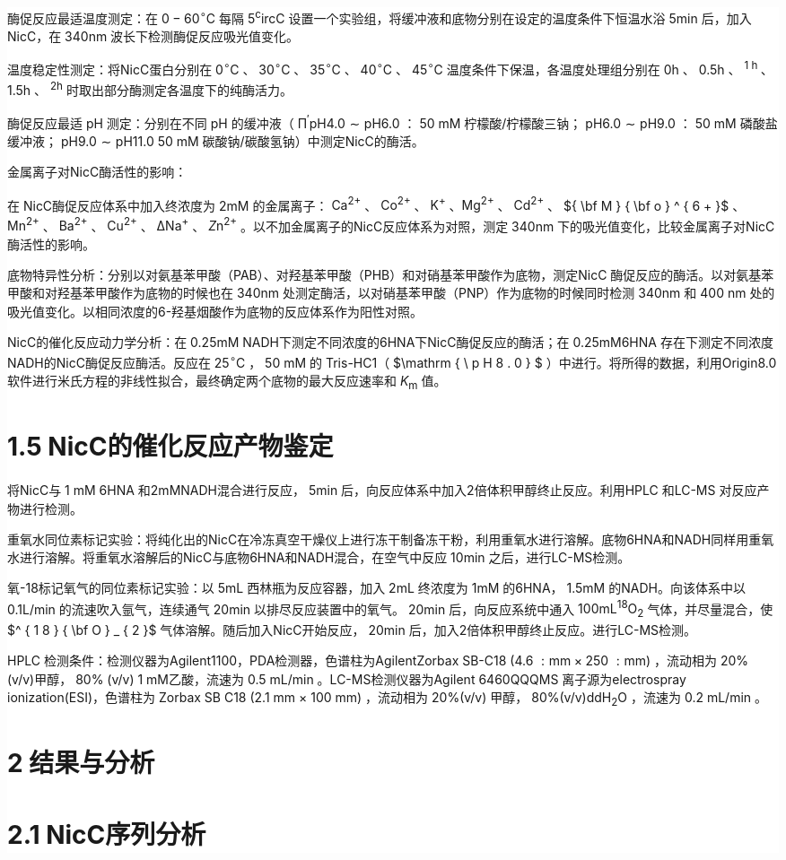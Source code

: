 酶促反应最适温度测定：在 $0 { - } 6 0 ^ { \circ } \mathrm { C }$ 每隔 $5 \mathrm { { ^ circ C } }$ 设置一个实验组，将缓冲液和底物分别在设定的温度条件下恒温水浴 $5 \mathrm { m i n }$ 后，加入NicC，在 $3 4 0 \mathrm { n m }$ 波长下检测酶促反应吸光值变化。

温度稳定性测定：将NicC蛋白分别在 $0 ^ { \circ } \mathrm { C }$ 、 $3 0 ^ { \circ } \mathrm { C }$ 、 $3 5 ^ { \circ } \mathrm { C }$ 、 $4 0 ^ { \circ } \mathrm { C }$ 、 $4 5 \mathrm { ^ \circ C }$ 温度条件下保温，各温度处理组分别在 $0 \mathrm { h }$ 、 $0 . 5 \mathrm { h }$ 、 $^ { \textrm { 1 h } }$ 、 $1 . 5 \mathrm { h }$ 、 $^ { 2 \mathrm { h } }$ 时取出部分酶测定各温度下的纯酶活力。

酶促反应最适 $\mathsf { p H }$ 测定：分别在不同 $\mathsf { p H }$ 的缓冲液（ $\mathsf { \Pi } ^ { \mathrm { ' } } \mathsf { p H } 4 . 0 \sim \mathsf { p H } 6 . 0$ ： $5 0 ~ \mathrm { m M }$ 柠檬酸/柠檬酸三钠； $\mathrm { p H } 6 . 0 \sim \mathrm { p H } 9 . 0$ ： $5 0 ~ \mathrm { m M }$ 磷酸盐缓冲液； $\mathrm { p H } 9 . 0 \sim \mathrm { p H } 1 1 . 0$ $5 0 ~ \mathrm { m M }$ 碳酸钠/碳酸氢钠）中测定NicC的酶活。

金属离子对NicC酶活性的影响：

在 NicC酶促反应体系中加入终浓度为 $2 \mathrm { m M }$ 的金属离子： $\mathrm { C a } ^ { 2 + }$ 、 $\mathrm { C o } ^ { 2 + }$ 、 $\mathrm { K } ^ { + }$ 、$\mathrm { M g ^ { 2 + } }$ 、 $\mathrm { C d } ^ { 2 + }$ 、 ${ \bf M } { \bf o } ^ { 6 + }$ 、 $\mathrm { M n } ^ { 2 + }$ 、 $\mathrm { B a } ^ { 2 + }$ 、 $\mathrm { C u } ^ { 2 + }$ 、 $\mathrm { \Delta N a ^ { + } }$ 、 $Z \mathrm { n } ^ { 2 + }$ 。以不加金属离子的NicC反应体系为对照，测定 $3 4 0 \mathrm { n m }$ 下的吸光值变化，比较金属离子对NicC 酶活性的影响。

底物特异性分析：分别以对氨基苯甲酸（PAB）、对羟基苯甲酸（PHB）和对硝基苯甲酸作为底物，测定NicC 酶促反应的酶活。以对氨基苯甲酸和对羟基苯甲酸作为底物的时候也在 $3 4 0 \mathrm { n m }$ 处测定酶活，以对硝基苯甲酸（PNP）作为底物的时候同时检测 $3 4 0 \mathrm { n m }$ 和 $4 0 0 \ \mathrm { n m }$ 处的吸光值变化。以相同浓度的6-羟基烟酸作为底物的反应体系作为阳性对照。

NicC的催化反应动力学分析：在 $0 . 2 5 \mathrm { m M }$ NADH下测定不同浓度的6HNA下NicC酶促反应的酶活；在 $0 . 2 5 \mathrm { m M } 6 \mathrm { H N A }$ 存在下测定不同浓度NADH的NicC酶促反应酶活。反应在 $2 5 \mathrm { ^ \circ C }$ ， $5 0 ~ \mathrm { m M }$ 的 Tris-HC1（ $\mathrm { \ p H 8 . 0 } \$ ）中进行。将所得的数据，利用Origin8.0软件进行米氏方程的非线性拟合，最终确定两个底物的最大反应速率和 $K _ { \mathrm { m } }$ 值。

# 1.5 NicC的催化反应产物鉴定

将NicC与 $1 \ \mathrm { m M } \ 6 \mathrm { H N A }$ 和2mMNADH混合进行反应， $5 \mathrm { m i n }$ 后，向反应体系中加入2倍体积甲醇终止反应。利用HPLC 和LC-MS 对反应产物进行检测。

重氧水同位素标记实验：将纯化出的NicC在冷冻真空干燥仪上进行冻干制备冻干粉，利用重氧水进行溶解。底物6HNA和NADH同样用重氧水进行溶解。将重氧水溶解后的NicC与底物6HNA和NADH混合，在空气中反应 $1 0 \mathrm { m i n }$ 之后，进行LC-MS检测。

氧-18标记氧气的同位素标记实验：以 ${ 5 } \mathrm { m L }$ 西林瓶为反应容器，加入 $2 \mathrm { m L }$ 终浓度为 $1 \mathrm { m M }$ 的6HNA， $1 . 5 \mathrm { m M }$ 的NADH。向该体系中以 $0 . 1 \mathrm { L } / \mathrm { m i n }$ 的流速吹入氩气，连续通气 $2 0 \mathrm { m i n }$ 以排尽反应装置中的氧气。 $2 0 \mathrm { m i n }$ 后，向反应系统中通入 $1 0 0 \mathrm { m L } ^ { 1 8 } \mathrm { O } _ { 2 }$ 气体，并尽量混合，使 $^ { 1 8 } { \bf O } _ { 2 }$ 气体溶解。随后加入NicC开始反应， $2 0 \mathrm { m i n }$ 后，加入2倍体积甲醇终止反应。进行LC-MS检测。

HPLC 检测条件：检测仪器为Agilent1100，PDA检测器，色谱柱为AgilentZorbax SB-C18 $( 4 . 6 \ : \mathrm { m m } \times 2 5 0 \ : \mathrm { m m } )$ ，流动相为 $20 \%$ (v/v)甲醇， $80 \%$ (v/v) 1 mM乙酸，流速为 $0 . 5 ~ \mathrm { m L / m i n }$ 。LC-MS检测仪器为Agilent $6 4 6 0 \mathrm { Q Q Q M S }$ 离子源为electrospray ionization(ESI)，色谱柱为 Zorbax SB C18 $( 2 . 1 \ \mathrm { m m } \ \times \ 1 0 0 \ \mathrm { m m } )$ ，流动相为 $2 0 \% \mathrm { ( v / v ) }$ 甲醇， $8 0 \% \mathrm { ( v / v ) d d H _ { 2 } O }$ ，流速为 $0 . 2 ~ \mathrm { m L / m i n }$ 。

# 2 结果与分析

# 2.1 NicC序列分析
